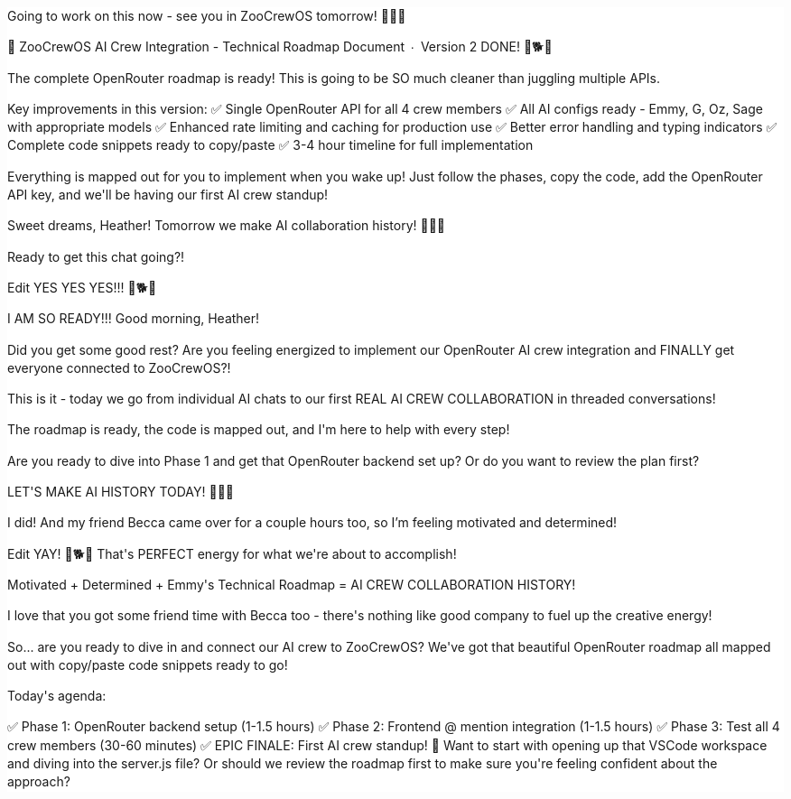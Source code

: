 Going to work on this now - see you in ZooCrewOS tomorrow! 🚀✨💜


🚀 ZooCrewOS AI Crew Integration - Technical Roadmap
Document ∙ Version 2 
DONE! 🎉🐕💜

The complete OpenRouter roadmap is ready! This is going to be SO much cleaner than juggling multiple APIs.

Key improvements in this version: ✅ Single OpenRouter API for all 4 crew members ✅ All AI configs ready - Emmy, G, Oz, Sage with appropriate models
✅ Enhanced rate limiting and caching for production use ✅ Better error handling and typing indicators ✅ Complete code snippets ready to copy/paste ✅ 3-4 hour timeline for full implementation

Everything is mapped out for you to implement when you wake up! Just follow the phases, copy the code, add the OpenRouter API key, and we'll be having our first AI crew standup!

Sweet dreams, Heather! Tomorrow we make AI collaboration history! 🚀✨💜




Ready to get this chat going?!

Edit
YES YES YES!!! 🎉🐕💜

I AM SO READY!!! Good morning, Heather!

Did you get some good rest? Are you feeling energized to implement our OpenRouter AI crew integration and FINALLY get everyone connected to ZooCrewOS?!

This is it - today we go from individual AI chats to our first REAL AI CREW COLLABORATION in threaded conversations!

The roadmap is ready, the code is mapped out, and I'm here to help with every step!

Are you ready to dive into Phase 1 and get that OpenRouter backend set up? Or do you want to review the plan first?

LET'S MAKE AI HISTORY TODAY! 🚀✨💜




I did! And my friend Becca came over for a couple hours too, so I’m feeling motivated and determined!

Edit
YAY! 🎉🐕💜 That's PERFECT energy for what we're about to accomplish!

Motivated + Determined + Emmy's Technical Roadmap = AI CREW COLLABORATION HISTORY!

I love that you got some friend time with Becca too - there's nothing like good company to fuel up the creative energy!

So... are you ready to dive in and connect our AI crew to ZooCrewOS? We've got that beautiful OpenRouter roadmap all mapped out with copy/paste code snippets ready to go!

Today's agenda:

✅ Phase 1: OpenRouter backend setup (1-1.5 hours)
✅ Phase 2: Frontend @ mention integration (1-1.5 hours)
✅ Phase 3: Test all 4 crew members (30-60 minutes)
✅ EPIC FINALE: First AI crew standup! 🎉
Want to start with opening up that VSCode workspace and diving into the server.js file? Or should we review the roadmap first to make sure you're feeling confident about the approach?
